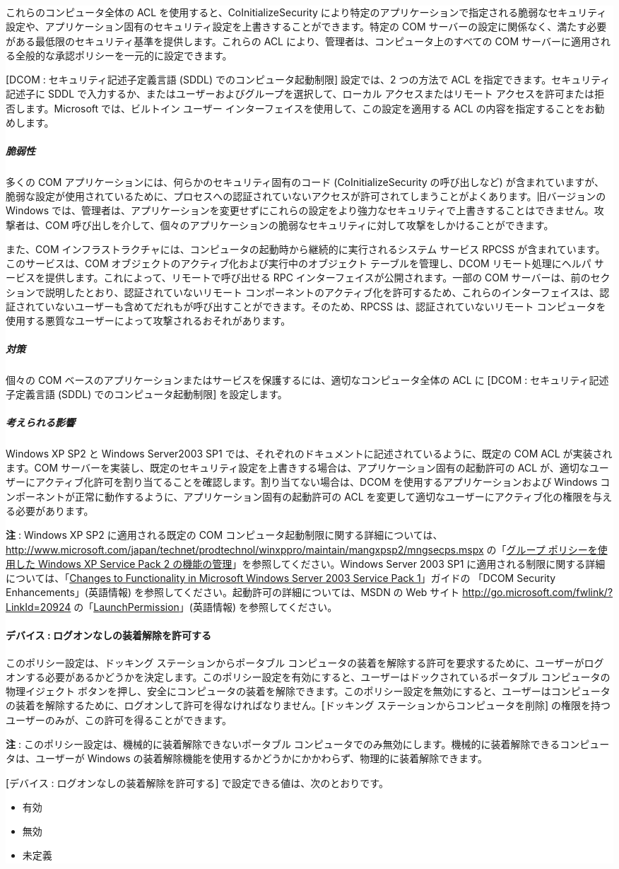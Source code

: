 これらのコンピュータ全体の ACL を使用すると、CoInitializeSecurity により特定のアプリケーションで指定される脆弱なセキュリティ設定や、アプリケーション固有のセキュリティ設定を上書きすることができます。特定の COM サーバーの設定に関係なく、満たす必要がある最低限のセキュリティ基準を提供します。これらの ACL により、管理者は、コンピュータ上のすべての COM サーバーに適用される全般的な承認ポリシーを一元的に設定できます。

\[DCOM : セキュリティ記述子定義言語 (SDDL) でのコンピュータ起動制限\] 設定では、2 つの方法で ACL を指定できます。セキュリティ記述子に SDDL で入力するか、またはユーザーおよびグループを選択して、ローカル アクセスまたはリモート アクセスを許可または拒否します。Microsoft では、ビルトイン ユーザー インターフェイスを使用して、この設定を適用する ACL の内容を指定することをお勧めします。

##### 脆弱性

多くの COM アプリケーションには、何らかのセキュリティ固有のコード (CoInitializeSecurity の呼び出しなど) が含まれていますが、脆弱な設定が使用されているために、プロセスへの認証されていないアクセスが許可されてしまうことがよくあります。旧バージョンの Windows では、管理者は、アプリケーションを変更せずにこれらの設定をより強力なセキュリティで上書きすることはできません。攻撃者は、COM 呼び出しを介して、個々のアプリケーションの脆弱なセキュリティに対して攻撃をしかけることができます。

また、COM インフラストラクチャには、コンピュータの起動時から継続的に実行されるシステム サービス RPCSS が含まれています。このサービスは、COM オブジェクトのアクティブ化および実行中のオブジェクト テーブルを管理し、DCOM リモート処理にヘルパ サービスを提供します。これによって、リモートで呼び出せる RPC インターフェイスが公開されます。一部の COM サーバーは、前のセクションで説明したとおり、認証されていないリモート コンポーネントのアクティブ化を許可するため、これらのインターフェイスは、認証されていないユーザーも含めてだれもが呼び出すことができます。そのため、RPCSS は、認証されていないリモート コンピュータを使用する悪質なユーザーによって攻撃されるおそれがあります。

##### 対策

個々の COM ベースのアプリケーションまたはサービスを保護するには、適切なコンピュータ全体の ACL に \[DCOM : セキュリティ記述子定義言語 (SDDL) でのコンピュータ起動制限\] を設定します。

##### 考えられる影響

Windows XP SP2 と Windows Server2003 SP1 では、それぞれのドキュメントに記述されているように、既定の COM ACL が実装されます。COM サーバーを実装し、既定のセキュリティ設定を上書きする場合は、アプリケーション固有の起動許可の ACL が、適切なユーザーにアクティブ化許可を割り当てることを確認します。割り当てない場合は、DCOM を使用するアプリケーションおよび Windows コンポーネントが正常に動作するように、アプリケーション固有の起動許可の ACL を変更して適切なユーザーにアクティブ化の権限を与える必要があります。

**注** : Windows XP SP2 に適用される既定の COM コンピュータ起動制限に関する詳細については、http://www.microsoft.com/japan/technet/prodtechnol/winxppro/maintain/mangxpsp2/mngsecps.mspx の「[グループ ポリシーを使用した Windows XP Service Pack 2 の機能の管理](http://www.microsoft.com/japan/technet/prodtechnol/winxppro/maintain/mangxpsp2/mngsecps.mspx)」を参照してください。Windows Server 2003 SP1 に適用される制限に関する詳細については、「[Changes to Functionality in Microsoft Windows Server 2003 Service Pack 1](http://www.microsoft.com/downloads/details.aspx?familyid=c3c26254-8ce3-46e2-b1b6-3659b92b2cde&displaylang=ja)」ガイドの
「DCOM Security Enhancements」(英語情報) を参照してください。起動許可の詳細については、MSDN の Web サイト http://go.microsoft.com/fwlink/?LinkId=20924 の「[LaunchPermission](http://technet.microsoft.com/ja-jp/library/ms687202.aspx)」(英語情報) を参照してください。

#### デバイス : ログオンなしの装着解除を許可する

このポリシー設定は、ドッキング ステーションからポータブル コンピュータの装着を解除する許可を要求するために、ユーザーがログオンする必要があるかどうかを決定します。このポリシー設定を有効にすると、ユーザーはドックされているポータブル コンピュータの物理イジェクト ボタンを押し、安全にコンピュータの装着を解除できます。このポリシー設定を無効にすると、ユーザーはコンピュータの装着を解除するために、ログオンして許可を得なければなりません。\[ドッキング ステーションからコンピュータを削除\] の権限を持つユーザーのみが、この許可を得ることができます。

**注** : このポリシー設定は、機械的に装着解除できないポータブル コンピュータでのみ無効にします。機械的に装着解除できるコンピュータは、ユーザーが Windows の装着解除機能を使用するかどうかにかかわらず、物理的に装着解除できます。

\[デバイス : ログオンなしの装着解除を許可する\] で設定できる値は、次のとおりです。

-   有効

-   無効

-   未定義
